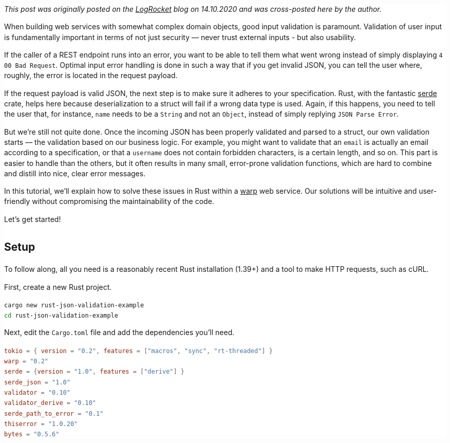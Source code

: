 *This post was originally posted on the [LogRocket](https://blog.logrocket.com/json-input-validation-in-rust-web-services/) blog on 14.10.2020 and was cross-posted here by the author.*

When building web services with somewhat complex domain objects, good input validation is paramount. Validation of user input is fundamentally important in terms of not just security — never trust external inputs - but also usability.

If the caller of a REST endpoint runs into an error, you want to be able to tell them what went wrong instead of simply displaying `400 Bad Request`. Optimal input error handling is done in such a way that if you get invalid JSON, you can tell the user where, roughly, the error is located in the request payload.

If the request payload is valid JSON, the next step is to make sure it adheres to your specification. Rust, with the fantastic [serde](https://blog.logrocket.com/json-and-rust-why-serde_json-is-the-top-choice/) crate, helps here because deserialization to a struct will fail if a wrong data type is used. Again, if this happens, you need to tell the user that, for instance, `name` needs to be a `String` and not an `Object`, instead of simply replying `JSON Parse Error`.

But we’re still not quite done. Once the incoming JSON has been properly validated and parsed to a struct, our own validation starts — the validation based on our business logic. For example, you might want to validate that an `email` is actually an email according to a specification, or that a `username` does not contain forbidden characters, is a certain length, and so on. This part is easier to handle than the others, but it often results in many small, error-prone validation functions, which are hard to combine and distill into nice, clear error messages.

In this tutorial, we’ll explain how to solve these issues in Rust within a [warp](https://github.com/seanmonstar/warp) web service. Our solutions will be intuitive and user-friendly without compromising the maintainability of the code.

Let’s get started!

## Setup

To follow along, all you need is a reasonably recent Rust installation (1.39+) and a tool to make HTTP requests, such as cURL.

First, create a new Rust project.

```bash
cargo new rust-json-validation-example
cd rust-json-validation-example
```

Next, edit the `Cargo.toml` file and add the dependencies you’ll need.

```toml
tokio = { version = "0.2", features = ["macros", "sync", "rt-threaded"] }
warp = "0.2"
serde = {version = "1.0", features = ["derive"] }
serde_json = "1.0"
validator = "0.10"
validator_derive = "0.10"
serde_path_to_error = "0.1"
thiserror = "1.0.20"
bytes = "0.5.6"
```
